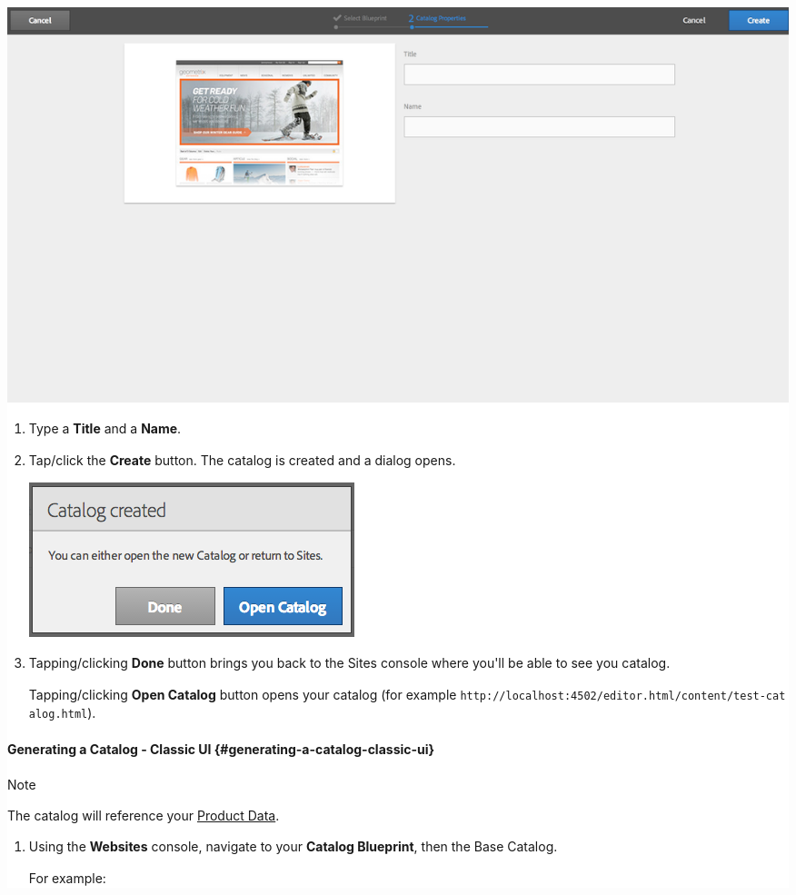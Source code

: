    ![](assets/chlimage_1-363.png)

1. Type a **Title** and a **Name**.
1. Tap/click the **Create** button. The catalog is created and a dialog opens.

   ![](assets/chlimage_1-364.png)

1. Tapping/clicking **Done** button brings you back to the Sites console where you'll be able to see you catalog.

   Tapping/clicking **Open Catalog** button opens your catalog (for example `http://localhost:4502/editor.html/content/test-catalog.html`).

#### Generating a Catalog - Classic UI {#generating-a-catalog-classic-ui}

>[!NOTE]
>
>The catalog will reference your [Product Data](#productsandproductvariants).

1. Using the **Websites** console, navigate to your **Catalog Blueprint**, then the Base Catalog.

   For example:
